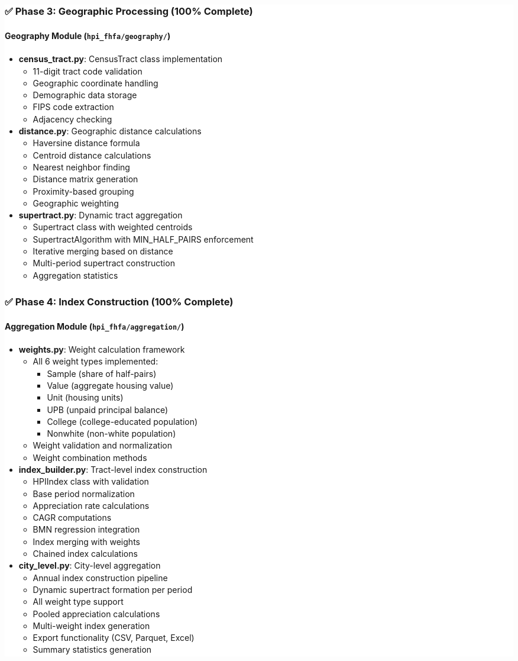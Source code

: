 ### ✅ Phase 3: Geographic Processing (100% Complete)

#### Geography Module (`hpi_fhfa/geography/`)
- **census_tract.py**: CensusTract class implementation
  - 11-digit tract code validation
  - Geographic coordinate handling
  - Demographic data storage
  - FIPS code extraction
  - Adjacency checking
- **distance.py**: Geographic distance calculations
  - Haversine distance formula
  - Centroid distance calculations
  - Nearest neighbor finding
  - Distance matrix generation
  - Proximity-based grouping
  - Geographic weighting
- **supertract.py**: Dynamic tract aggregation
  - Supertract class with weighted centroids
  - SupertractAlgorithm with MIN_HALF_PAIRS enforcement
  - Iterative merging based on distance
  - Multi-period supertract construction
  - Aggregation statistics

### ✅ Phase 4: Index Construction (100% Complete)

#### Aggregation Module (`hpi_fhfa/aggregation/`)
- **weights.py**: Weight calculation framework
  - All 6 weight types implemented:
    - Sample (share of half-pairs)
    - Value (aggregate housing value)
    - Unit (housing units)
    - UPB (unpaid principal balance)
    - College (college-educated population)
    - Nonwhite (non-white population)
  - Weight validation and normalization
  - Weight combination methods
- **index_builder.py**: Tract-level index construction
  - HPIIndex class with validation
  - Base period normalization
  - Appreciation rate calculations
  - CAGR computations
  - BMN regression integration
  - Index merging with weights
  - Chained index calculations
- **city_level.py**: City-level aggregation
  - Annual index construction pipeline
  - Dynamic supertract formation per period
  - All weight type support
  - Pooled appreciation calculations
  - Multi-weight index generation
  - Export functionality (CSV, Parquet, Excel)
  - Summary statistics generation
